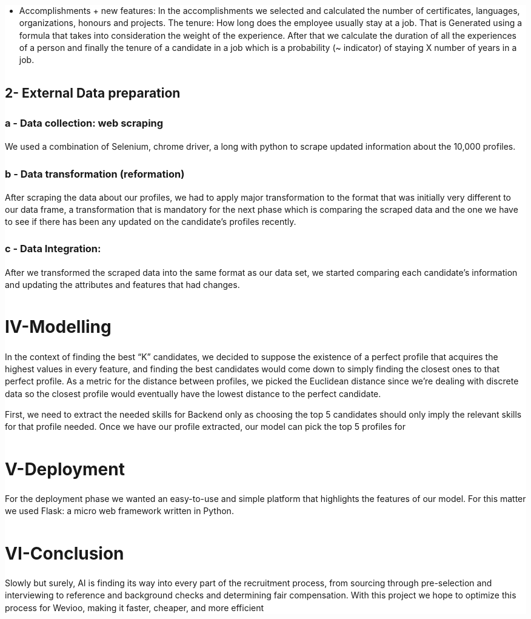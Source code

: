 - Accomplishments + new features:
In the accomplishments we selected and calculated the number of certificates,
languages, organizations, honours and projects.
The tenure: How long does the employee usually stay at a job. That is Generated
using a formula that takes into consideration the weight of the experience.
After that we calculate the duration of all the experiences of a person and finally
the tenure of a candidate in a job which is a probability (~ indicator) of staying X
number of years in a job.

## 2- External Data preparation
### a - Data collection: web scraping
We used a combination of Selenium, chrome driver, a long with python to scrape
updated information about the 10,000 profiles.

### b - Data transformation (reformation)
After scraping the data about our profiles, we had to apply major transformation
to the format that was initially very different to our data frame, a transformation
that is mandatory for the next phase which is comparing the scraped data and the
one we have to see if there has been any updated on the candidate’s profiles
recently.
### c - Data Integration:
After we transformed the scraped data into the same format as our data set, we
started comparing each candidate’s information and updating the attributes and
features that had changes.

# IV-Modelling
In the context of finding the best “K” candidates, we decided to suppose the
existence of a perfect profile that acquires the highest values in every feature, and
finding the best candidates would come down to simply finding the closest ones to
that perfect profile.
As a metric for the distance between profiles, we picked the Euclidean distance
since we’re dealing with discrete data so the closest profile would eventually have
the lowest distance to the perfect candidate.

First, we need to extract the needed skills for Backend only as choosing the top 5
candidates should only imply the relevant skills for that profile needed.
Once we have our profile extracted, our model can pick the top 5 profiles for

# V-Deployment
For the deployment phase we wanted an easy-to-use and simple platform that
highlights the features of our model.
For this matter we used Flask: a micro web framework written in Python.

# VI-Conclusion
Slowly but surely, AI is finding its way into every part of the recruitment process,
from sourcing through pre-selection and interviewing to reference and
background checks and determining fair compensation.
With this project we hope to optimize this process for Wevioo, making it faster,
cheaper, and more efficient
